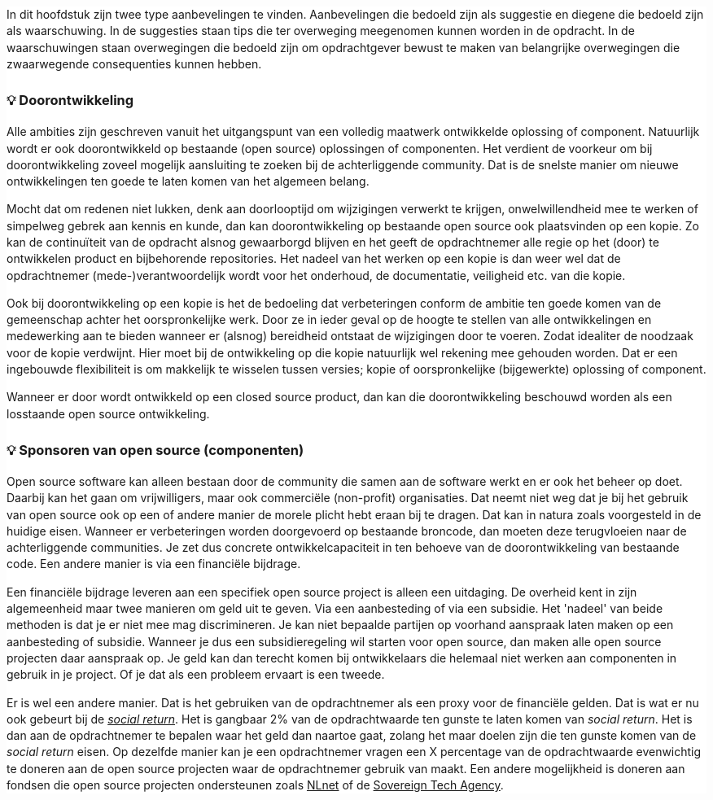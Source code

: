 In dit hoofdstuk zijn twee type aanbevelingen te vinden. Aanbevelingen die bedoeld zijn als suggestie en diegene die bedoeld zijn als waarschuwing. In de suggesties staan tips die ter overweging meegenomen kunnen worden in de opdracht. In de waarschuwingen staan overwegingen die bedoeld zijn om opdrachtgever bewust te maken van belangrijke overwegingen die zwaarwegende consequenties kunnen hebben.

### :bulb: Doorontwikkeling

Alle ambities zijn geschreven vanuit het uitgangspunt van een volledig maatwerk ontwikkelde oplossing of component. Natuurlijk wordt er ook doorontwikkeld op bestaande (open source) oplossingen of componenten. Het verdient de voorkeur om bij doorontwikkeling zoveel mogelijk aansluiting te zoeken bij de achterliggende community. Dat is de snelste manier om nieuwe ontwikkelingen ten goede te laten komen van het algemeen belang.

Mocht dat om redenen niet lukken, denk aan doorlooptijd om wijzigingen verwerkt te krijgen, onwelwillendheid mee te werken of simpelweg gebrek aan kennis en kunde, dan kan doorontwikkeling op bestaande open source ook plaatsvinden op een kopie. Zo kan de continuïteit van de opdracht alsnog gewaarborgd blijven en het geeft de opdrachtnemer alle regie op het (door) te ontwikkelen product en bijbehorende repositories. Het nadeel van het werken op een kopie is dan weer wel dat de opdrachtnemer (mede-)verantwoordelijk wordt voor het onderhoud, de documentatie, veiligheid etc. van die kopie.

Ook bij doorontwikkeling op een kopie is het de bedoeling dat verbeteringen conform de ambitie ten goede komen van de gemeenschap achter het oorspronkelijke werk. Door ze in ieder geval op de hoogte te stellen van alle ontwikkelingen en medewerking aan te bieden wanneer er (alsnog) bereidheid ontstaat de wijzigingen door te voeren. Zodat idealiter de noodzaak voor de kopie verdwijnt. Hier moet bij de ontwikkeling op die kopie natuurlijk wel rekening mee gehouden worden. Dat er een ingebouwde flexibiliteit is om makkelijk te wisselen tussen versies; kopie of oorspronkelijke (bijgewerkte) oplossing of component.

Wanneer er door wordt ontwikkeld op een closed source product, dan kan die doorontwikkeling beschouwd worden als een losstaande open source ontwikkeling.

### :bulb: Sponsoren van open source (componenten)

Open source software kan alleen bestaan door de community die samen aan de software werkt en er ook het beheer op doet. Daarbij kan het gaan om vrijwilligers, maar ook commerciële (non-profit) organisaties. Dat neemt niet weg dat je bij het gebruik van open source ook op een of andere manier de morele plicht hebt eraan bij te dragen. Dat kan in natura zoals voorgesteld in de huidige eisen. Wanneer er verbeteringen worden doorgevoerd op bestaande broncode, dan moeten deze terugvloeien naar de achterliggende communities. Je zet dus concrete ontwikkelcapaciteit in ten behoeve van de doorontwikkeling van bestaande code. Een andere manier is via een financiële bijdrage.

Een financiële bijdrage leveren aan een specifiek open source project is alleen een uitdaging. De overheid kent in zijn algemeenheid maar twee manieren om geld uit te geven. Via een aanbesteding of via een subsidie. Het 'nadeel' van beide methoden is dat je er niet mee mag discrimineren. Je kan niet bepaalde partijen op voorhand aanspraak laten maken op een aanbesteding of subsidie. Wanneer je dus een subsidieregeling wil starten voor open source, dan maken alle open source projecten daar aanspraak op. Je geld kan dan terecht komen bij ontwikkelaars die helemaal niet werken aan componenten in gebruik in je project. Of je dat als een probleem ervaart is een tweede.

Er is wel een andere manier. Dat is het gebruiken van de opdrachtnemer als een proxy voor de financiële gelden. Dat is wat er nu ook gebeurt bij de [*social return*](https://www.rijksinkoopsamenwerking.nl/inkoop-themas/social-return). Het is gangbaar 2% van de opdrachtwaarde ten gunste te laten komen van *social return*. Het is dan aan de opdrachtnemer te bepalen waar het geld dan naartoe gaat, zolang het maar doelen zijn die ten gunste komen van de *social return* eisen. Op dezelfde manier kan je een opdrachtnemer vragen een X percentage van de opdrachtwaarde evenwichtig te doneren aan de open source projecten waar de opdrachtnemer gebruik van maakt. Een andere mogelijkheid is doneren aan fondsen die open source projecten ondersteunen zoals [NLnet](https://nlnet.nl/) of de [Sovereign Tech Agency](https://www.sovereign.tech/).
